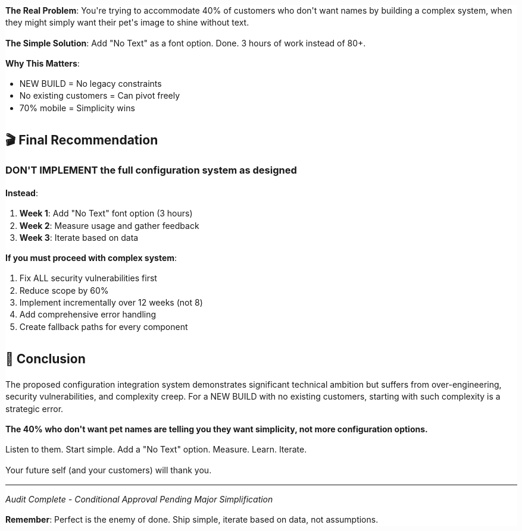 **The Real Problem**: You're trying to accommodate 40% of customers who don't want names by building a complex system, when they might simply want their pet's image to shine without text.

**The Simple Solution**: Add "No Text" as a font option. Done. 3 hours of work instead of 80+.

**Why This Matters**:
- NEW BUILD = No legacy constraints
- No existing customers = Can pivot freely
- 70% mobile = Simplicity wins

## 🎬 Final Recommendation

### DON'T IMPLEMENT the full configuration system as designed

**Instead**:
1. **Week 1**: Add "No Text" font option (3 hours)
2. **Week 2**: Measure usage and gather feedback
3. **Week 3**: Iterate based on data

**If you must proceed with complex system**:
1. Fix ALL security vulnerabilities first
2. Reduce scope by 60%
3. Implement incrementally over 12 weeks (not 8)
4. Add comprehensive error handling
5. Create fallback paths for every component

## 🏁 Conclusion

The proposed configuration integration system demonstrates significant technical ambition but suffers from over-engineering, security vulnerabilities, and complexity creep. For a NEW BUILD with no existing customers, starting with such complexity is a strategic error.

**The 40% who don't want pet names are telling you they want simplicity, not more configuration options.**

Listen to them. Start simple. Add a "No Text" option. Measure. Learn. Iterate.

Your future self (and your customers) will thank you.

---
*Audit Complete - Conditional Approval Pending Major Simplification*

**Remember**: Perfect is the enemy of done. Ship simple, iterate based on data, not assumptions.